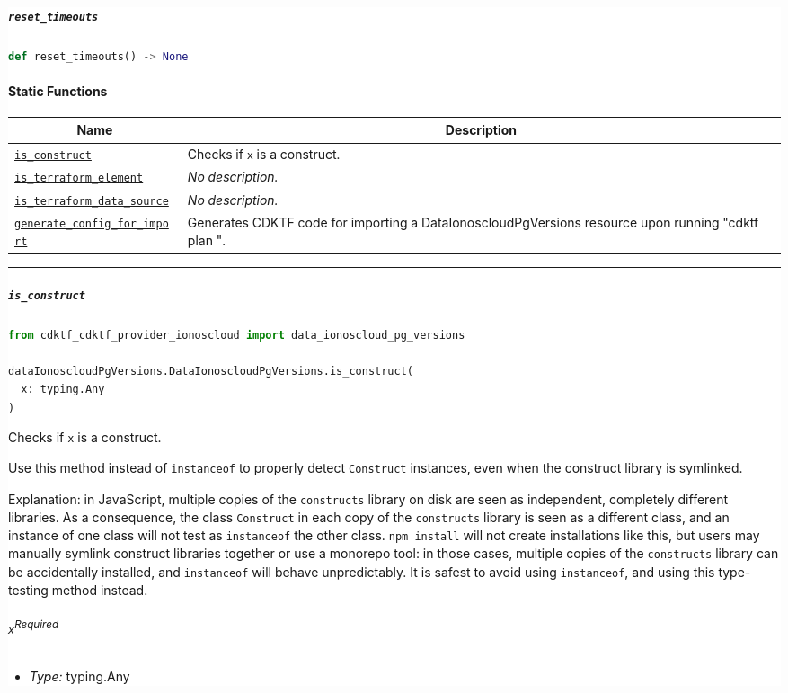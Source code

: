 ##### `reset_timeouts` <a name="reset_timeouts" id="@cdktf/provider-ionoscloud.dataIonoscloudPgVersions.DataIonoscloudPgVersions.resetTimeouts"></a>

```python
def reset_timeouts() -> None
```

#### Static Functions <a name="Static Functions" id="Static Functions"></a>

| **Name** | **Description** |
| --- | --- |
| <code><a href="#@cdktf/provider-ionoscloud.dataIonoscloudPgVersions.DataIonoscloudPgVersions.isConstruct">is_construct</a></code> | Checks if `x` is a construct. |
| <code><a href="#@cdktf/provider-ionoscloud.dataIonoscloudPgVersions.DataIonoscloudPgVersions.isTerraformElement">is_terraform_element</a></code> | *No description.* |
| <code><a href="#@cdktf/provider-ionoscloud.dataIonoscloudPgVersions.DataIonoscloudPgVersions.isTerraformDataSource">is_terraform_data_source</a></code> | *No description.* |
| <code><a href="#@cdktf/provider-ionoscloud.dataIonoscloudPgVersions.DataIonoscloudPgVersions.generateConfigForImport">generate_config_for_import</a></code> | Generates CDKTF code for importing a DataIonoscloudPgVersions resource upon running "cdktf plan <stack-name>". |

---

##### `is_construct` <a name="is_construct" id="@cdktf/provider-ionoscloud.dataIonoscloudPgVersions.DataIonoscloudPgVersions.isConstruct"></a>

```python
from cdktf_cdktf_provider_ionoscloud import data_ionoscloud_pg_versions

dataIonoscloudPgVersions.DataIonoscloudPgVersions.is_construct(
  x: typing.Any
)
```

Checks if `x` is a construct.

Use this method instead of `instanceof` to properly detect `Construct`
instances, even when the construct library is symlinked.

Explanation: in JavaScript, multiple copies of the `constructs` library on
disk are seen as independent, completely different libraries. As a
consequence, the class `Construct` in each copy of the `constructs` library
is seen as a different class, and an instance of one class will not test as
`instanceof` the other class. `npm install` will not create installations
like this, but users may manually symlink construct libraries together or
use a monorepo tool: in those cases, multiple copies of the `constructs`
library can be accidentally installed, and `instanceof` will behave
unpredictably. It is safest to avoid using `instanceof`, and using
this type-testing method instead.

###### `x`<sup>Required</sup> <a name="x" id="@cdktf/provider-ionoscloud.dataIonoscloudPgVersions.DataIonoscloudPgVersions.isConstruct.parameter.x"></a>

- *Type:* typing.Any
